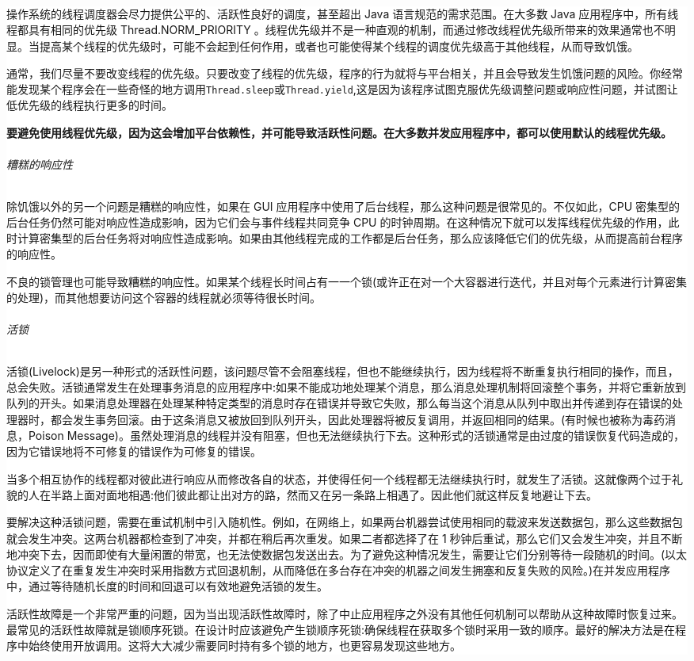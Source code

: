 操作系统的线程调度器会尽力提供公平的、活跃性良好的调度，甚至超出 Java 语言规范的需求范围。在大多数 Java 应用程序中，所有线程都具有相同的优先级 Thread.NORM_PRIORITY 。线程优先级并不是一种直观的机制，而通过修改线程优先级所带来的效果通常也不明显。当提高某个线程的优先级时，可能不会起到任何作用，或者也可能使得某个线程的调度优先级高于其他线程，从而导致饥饿。

通常，我们尽量不要改变线程的优先级。只要改变了线程的优先级，程序的行为就将与平台相关，并且会导致发生饥饿问题的风险。你经常能发现某个程序会在一些奇怪的地方调用`Thread.sleep`或`Thread.yield`,这是因为该程序试图克服优先级调整问题或响应性问题，并试图让低优先级的线程执行更多的时间。

**要避免使用线程优先级，因为这会增加平台依赖性，并可能导致活跃性问题。在大多数并发应用程序中，都可以使用默认的线程优先级。**



###### 糟糕的响应性

除饥饿以外的另一个问题是糟糕的响应性，如果在 GUI 应用程序中使用了后台线程，那么这种问题是很常见的。不仅如此，CPU 密集型的后台任务仍然可能对响应性造成影响，因为它们会与事件线程共同竞争 CPU 的时钟周期。在这种情况下就可以发挥线程优先级的作用，此时计算密集型的后台任务将对响应性造成影响。如果由其他线程完成的工作都是后台任务，那么应该降低它们的优先级，从而提高前台程序的响应性。

不良的锁管理也可能导致糟糕的响应性。如果某个线程长时间占有一一个锁(或许正在对一个大容器进行迭代，并且对每个元素进行计算密集的处理)，而其他想要访问这个容器的线程就必须等待很长时间。

###### 活锁

活锁(Livelock)是另一种形式的活跃性问题，该问题尽管不会阻塞线程，但也不能继续执行，因为线程将不断重复执行相同的操作，而且，总会失败。活锁通常发生在处理事务消息的应用程序中:如果不能成功地处理某个消息，那么消息处理机制将回滚整个事务，并将它重新放到队列的开头。如果消息处理器在处理某种特定类型的消息时存在错误并导致它失败，那么每当这个消息从队列中取出并传递到存在错误的处理器时，都会发生事务回滚。由于这条消息又被放回到队列开头，因此处理器将被反复调用，并返回相同的结果。(有时候也被称为毒药消息，Poison Message)。虽然处理消息的线程并没有阻塞，但也无法继续执行下去。这种形式的活锁通常是由过度的错误恢复代码造成的，因为它错误地将不可修复的错误作为可修复的错误。

当多个相互协作的线程都对彼此进行响应从而修改各自的状态，并使得任何一个线程都无法继续执行时，就发生了活锁。这就像两个过于礼貌的人在半路上面对面地相遇:他们彼此都让出对方的路，然而又在另一条路上相遇了。因此他们就这样反复地避让下去。

要解决这种活锁问题，需要在重试机制中引入随机性。例如，在网络上，如果两台机器尝试使用相同的载波来发送数据包，那么这些数据包就会发生冲突。这两台机器都检查到了冲突，并都在稍后再次重发。如果二者都选择了在 1 秒钟后重试，那么它们又会发生冲突，并且不断地冲突下去，因而即使有大量闲置的带宽，也无法使数据包发送出去。为了避免这种情况发生，需要让它们分别等待一段随机的时间。(以太协议定义了在重复发生冲突时采用指数方式回退机制，从而降低在多台存在冲突的机器之间发生拥塞和反复失败的风险。)在并发应用程序中，通过等待随机长度的时间和回退可以有效地避免活锁的发生。

活跃性故障是一个非常严重的问题，因为当出现活跃性故障时，除了中止应用程序之外没有其他任何机制可以帮助从这种故障时恢复过来。最常见的活跃性故障就是锁顺序死锁。在设计时应该避免产生锁顺序死锁:确保线程在获取多个锁时采用一致的顺序。最好的解决方法是在程序中始终使用开放调用。这将大大减少需要同时持有多个锁的地方，也更容易发现这些地方。














